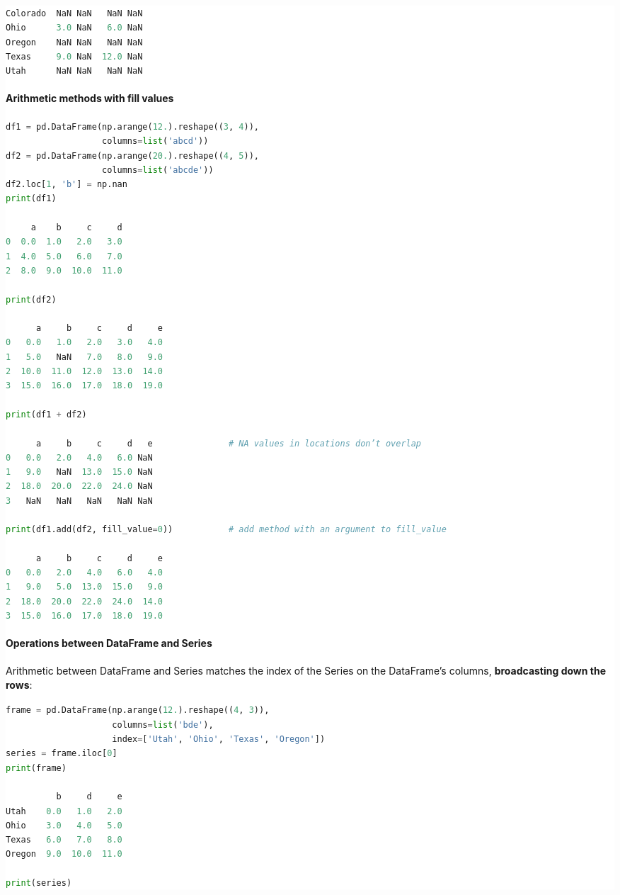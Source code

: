 ```python
Colorado  NaN NaN   NaN NaN
Ohio      3.0 NaN   6.0 NaN
Oregon    NaN NaN   NaN NaN
Texas     9.0 NaN  12.0 NaN
Utah      NaN NaN   NaN NaN
```

#### Arithmetic methods with fill values

```python
df1 = pd.DataFrame(np.arange(12.).reshape((3, 4)),
                   columns=list('abcd'))
df2 = pd.DataFrame(np.arange(20.).reshape((4, 5)),
                   columns=list('abcde'))
df2.loc[1, 'b'] = np.nan
print(df1)

     a    b     c     d
0  0.0  1.0   2.0   3.0
1  4.0  5.0   6.0   7.0
2  8.0  9.0  10.0  11.0

print(df2)

      a     b     c     d     e
0   0.0   1.0   2.0   3.0   4.0
1   5.0   NaN   7.0   8.0   9.0
2  10.0  11.0  12.0  13.0  14.0
3  15.0  16.0  17.0  18.0  19.0

print(df1 + df2)

      a     b     c     d   e               # NA values in locations don’t overlap
0   0.0   2.0   4.0   6.0 NaN
1   9.0   NaN  13.0  15.0 NaN
2  18.0  20.0  22.0  24.0 NaN
3   NaN   NaN   NaN   NaN NaN

print(df1.add(df2, fill_value=0))           # add method with an argument to fill_value

      a     b     c     d     e
0   0.0   2.0   4.0   6.0   4.0
1   9.0   5.0  13.0  15.0   9.0
2  18.0  20.0  22.0  24.0  14.0
3  15.0  16.0  17.0  18.0  19.0
```

#### Operations between DataFrame and Series
Arithmetic between DataFrame and Series matches the index of the Series on the DataFrame’s columns, **broadcasting down the rows**:
```python
frame = pd.DataFrame(np.arange(12.).reshape((4, 3)),
                     columns=list('bde'),
                     index=['Utah', 'Ohio', 'Texas', 'Oregon'])
series = frame.iloc[0]
print(frame)

          b     d     e
Utah    0.0   1.0   2.0
Ohio    3.0   4.0   5.0
Texas   6.0   7.0   8.0
Oregon  9.0  10.0  11.0

print(series)
```